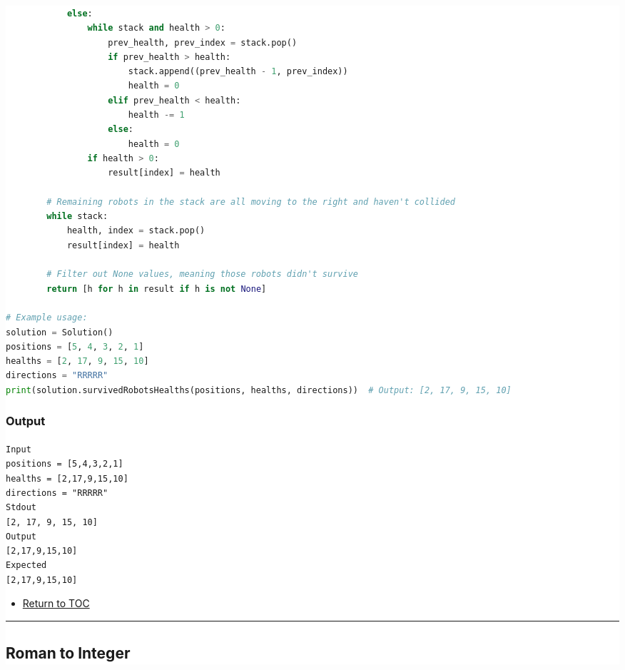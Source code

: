 ```python
            else:
                while stack and health > 0:
                    prev_health, prev_index = stack.pop()
                    if prev_health > health:
                        stack.append((prev_health - 1, prev_index))
                        health = 0
                    elif prev_health < health:
                        health -= 1
                    else:
                        health = 0
                if health > 0:
                    result[index] = health

        # Remaining robots in the stack are all moving to the right and haven't collided
        while stack:
            health, index = stack.pop()
            result[index] = health

        # Filter out None values, meaning those robots didn't survive
        return [h for h in result if h is not None]

# Example usage:
solution = Solution()
positions = [5, 4, 3, 2, 1]
healths = [2, 17, 9, 15, 10]
directions = "RRRRR"
print(solution.survivedRobotsHealths(positions, healths, directions))  # Output: [2, 17, 9, 15, 10]


```

### Output
```
Input
positions = [5,4,3,2,1]
healths = [2,17,9,15,10]
directions = "RRRRR"
Stdout
[2, 17, 9, 15, 10]
Output
[2,17,9,15,10]
Expected
[2,17,9,15,10]

```

- [Return to TOC](#table-of-contents-dsa)

<hr>

## Roman to Integer
